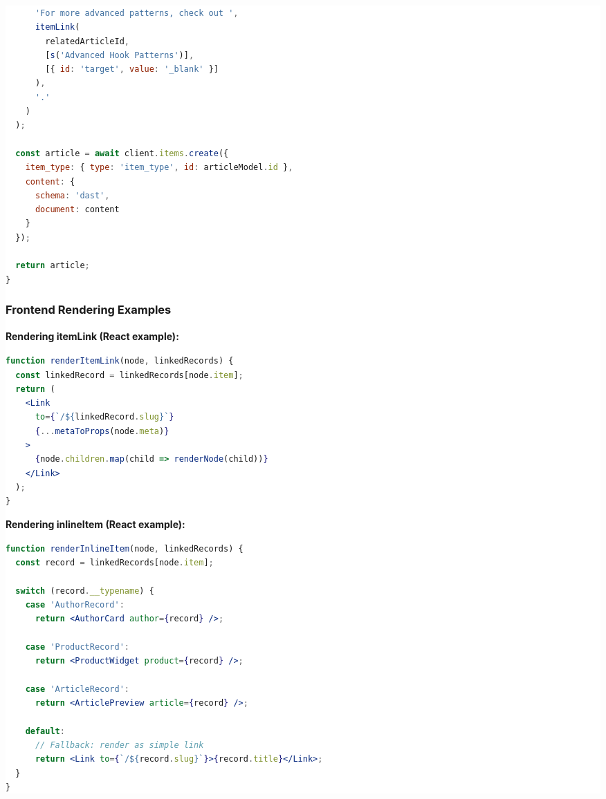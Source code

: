 ```javascript
      'For more advanced patterns, check out ',
      itemLink(
        relatedArticleId,
        [s('Advanced Hook Patterns')],
        [{ id: 'target', value: '_blank' }]
      ),
      '.'
    )
  );
  
  const article = await client.items.create({
    item_type: { type: 'item_type', id: articleModel.id },
    content: {
      schema: 'dast',
      document: content
    }
  });
  
  return article;
}
```

### Frontend Rendering Examples

**Rendering itemLink (React example):**
```jsx
function renderItemLink(node, linkedRecords) {
  const linkedRecord = linkedRecords[node.item];
  return (
    <Link 
      to={`/${linkedRecord.slug}`}
      {...metaToProps(node.meta)}
    >
      {node.children.map(child => renderNode(child))}
    </Link>
  );
}
```

**Rendering inlineItem (React example):**
```jsx
function renderInlineItem(node, linkedRecords) {
  const record = linkedRecords[node.item];
  
  switch (record.__typename) {
    case 'AuthorRecord':
      return <AuthorCard author={record} />;
    
    case 'ProductRecord':
      return <ProductWidget product={record} />;
    
    case 'ArticleRecord':
      return <ArticlePreview article={record} />;
    
    default:
      // Fallback: render as simple link
      return <Link to={`/${record.slug}`}>{record.title}</Link>;
  }
}
```
